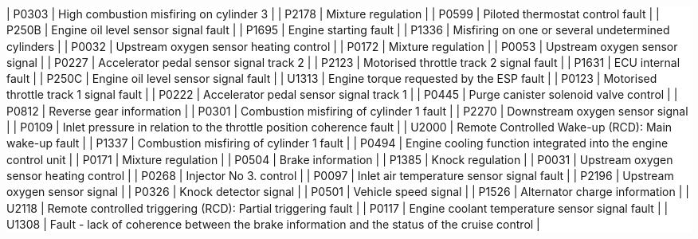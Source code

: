 | P0303 | High combustion misfiring on cylinder 3 |
| P2178 | Mixture regulation |
| P0599 | Piloted thermostat control fault |
| P250B | Engine oil level sensor signal fault |
| P1695 | Engine starting fault |
| P1336 | Misfiring on one or several undetermined cylinders |
| P0032 | Upstream oxygen sensor heating control |
| P0172 | Mixture regulation |
| P0053 | Upstream oxygen sensor signal |
| P0227 | Accelerator pedal sensor signal track 2 |
| P2123 | Motorised throttle track 2 signal fault |
| P1631 | ECU internal fault |
| P250C | Engine oil level sensor signal fault |
| U1313 | Engine torque requested by the ESP fault |
| P0123 | Motorised throttle track 1 signal fault |
| P0222 | Accelerator pedal sensor signal track 1 |
| P0445 | Purge canister solenoid valve control |
| P0812 | Reverse gear information |
| P0301 | Combustion misfiring of cylinder 1 fault |
| P2270 | Downstream oxygen sensor signal |
| P0109 | Inlet pressure in relation to the throttle position coherence fault |
| U2000 | Remote Controlled Wake-up (RCD): Main wake-up fault |
| P1337 | Combustion misfiring of cylinder 1 fault |
| P0494 | Engine cooling function integrated into the engine control unit |
| P0171 | Mixture regulation |
| P0504 | Brake information |
| P1385 | Knock regulation |
| P0031 | Upstream oxygen sensor heating control |
| P0268 | Injector No 3. control |
| P0097 | Inlet air temperature sensor signal fault |
| P2196 | Upstream oxygen sensor signal |
| P0326 | Knock detector signal |
| P0501 | Vehicle speed signal |
| P1526 | Alternator charge information |
| U2118 | Remote controlled triggering (RCD): Partial triggering fault |
| P0117 | Engine coolant temperature sensor signal fault |
| U1308 | Fault - lack of coherence between the brake information and the status of the cruise control |